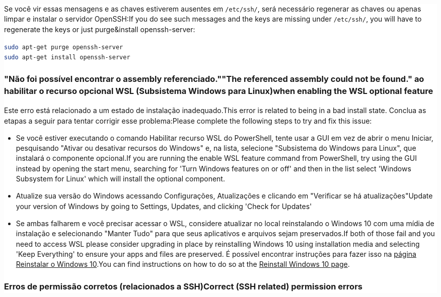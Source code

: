 <span data-ttu-id="fcbcb-215">Se você vir essas mensagens e as chaves estiverem ausentes em `/etc/ssh/`, será necessário regenerar as chaves ou apenas limpar e instalar o servidor OpenSSH:</span><span class="sxs-lookup"><span data-stu-id="fcbcb-215">If you do see such messages and the keys are missing under `/etc/ssh/`, you will have to regenerate the keys or just purge&install openssh-server:</span></span>

```BASH
sudo apt-get purge openssh-server
sudo apt-get install openssh-server
```

### <a name="the-referenced-assembly-could-not-be-found-when-enabling-the-wsl-optional-feature"></a><span data-ttu-id="fcbcb-216">"Não foi possível encontrar o assembly referenciado."</span><span class="sxs-lookup"><span data-stu-id="fcbcb-216">"The referenced assembly could not be found."</span></span> <span data-ttu-id="fcbcb-217">ao habilitar o recurso opcional WSL (Subsistema Windows para Linux)</span><span class="sxs-lookup"><span data-stu-id="fcbcb-217">when enabling the WSL optional feature</span></span>

<span data-ttu-id="fcbcb-218">Este erro está relacionado a um estado de instalação inadequado.</span><span class="sxs-lookup"><span data-stu-id="fcbcb-218">This error is related to being in a bad install state.</span></span> <span data-ttu-id="fcbcb-219">Conclua as etapas a seguir para tentar corrigir esse problema:</span><span class="sxs-lookup"><span data-stu-id="fcbcb-219">Please complete the following steps to try and fix this issue:</span></span>

- <span data-ttu-id="fcbcb-220">Se você estiver executando o comando Habilitar recurso WSL do PowerShell, tente usar a GUI em vez de abrir o menu Iniciar, pesquisando "Ativar ou desativar recursos do Windows" e, na lista, selecione "Subsistema do Windows para Linux", que instalará o componente opcional.</span><span class="sxs-lookup"><span data-stu-id="fcbcb-220">If you are running the enable WSL feature command from PowerShell, try using the GUI instead by opening the start menu, searching for 'Turn Windows features on or off' and then in the list select 'Windows Subsystem for Linux' which will install the optional component.</span></span>

- <span data-ttu-id="fcbcb-221">Atualize sua versão do Windows acessando Configurações, Atualizações e clicando em "Verificar se há atualizações"</span><span class="sxs-lookup"><span data-stu-id="fcbcb-221">Update your version of Windows by going to Settings, Updates, and clicking 'Check for Updates'</span></span>

- <span data-ttu-id="fcbcb-222">Se ambas falharem e você precisar acessar o WSL, considere atualizar no local reinstalando o Windows 10 com uma mídia de instalação e selecionando "Manter Tudo" para que seus aplicativos e arquivos sejam preservados.</span><span class="sxs-lookup"><span data-stu-id="fcbcb-222">If both of those fail and you need to access WSL please consider upgrading in place by reinstalling Windows 10 using installation media and selecting 'Keep Everything' to ensure your apps and files are preserved.</span></span> <span data-ttu-id="fcbcb-223">É possível encontrar instruções para fazer isso na [página Reinstalar o Windows 10](https://support.microsoft.com/help/4000735/windows-10-reinstall).</span><span class="sxs-lookup"><span data-stu-id="fcbcb-223">You can find instructions on how to do so at the [Reinstall Windows 10 page](https://support.microsoft.com/help/4000735/windows-10-reinstall).</span></span>

### <a name="correct-ssh-related-permission-errors"></a><span data-ttu-id="fcbcb-224">Erros de permissão corretos (relacionados a SSH)</span><span class="sxs-lookup"><span data-stu-id="fcbcb-224">Correct (SSH related) permission errors</span></span>
